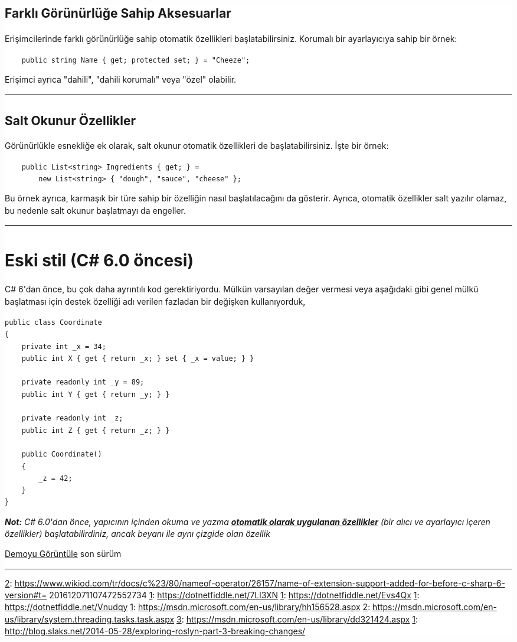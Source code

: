 
## Farklı Görünürlüğe Sahip Aksesuarlar

Erişimcilerinde farklı görünürlüğe sahip otomatik özellikleri başlatabilirsiniz. Korumalı bir ayarlayıcıya sahip bir örnek:

        public string Name { get; protected set; } = "Cheeze";

Erişimci ayrıca "dahili", "dahili korumalı" veya "özel" olabilir.

---

## Salt Okunur Özellikler

Görünürlükle esnekliğe ek olarak, salt okunur otomatik özellikleri de başlatabilirsiniz. İşte bir örnek:

        public List<string> Ingredients { get; } = 
            new List<string> { "dough", "sauce", "cheese" };

Bu örnek ayrıca, karmaşık bir türe sahip bir özelliğin nasıl başlatılacağını da gösterir. Ayrıca, otomatik özellikler salt yazılır olamaz, bu nedenle salt okunur başlatmayı da engeller.

---

# Eski stil (C# 6.0 öncesi)

C# 6'dan önce, bu çok daha ayrıntılı kod gerektiriyordu. Mülkün varsayılan değer vermesi veya aşağıdaki gibi genel mülkü başlatması için destek özelliği adı verilen fazladan bir değişken kullanıyorduk,


    public class Coordinate
    {
        private int _x = 34;
        public int X { get { return _x; } set { _x = value; } }
   
        private readonly int _y = 89;
        public int Y { get { return _y; } }
        
        private readonly int _z;
        public int Z { get { return _z; } }
    
        public Coordinate()
        {
            _z = 42;
        }
    }

***Not:** C# 6.0'dan önce, yapıcının içinden okuma ve yazma [**otomatik olarak uygulanan özellikler**][2] (bir alıcı ve ayarlayıcı içeren özellikler) başlatabilirdiniz, ancak beyanı ile aynı çizgide olan özellik*

[Demoyu Görüntüle][3]
 son sürüm

---

[1]: https://github.com/dotnet/roslyn
[1]: https://github.com/dotnet/roslyn/wiki/New-Language-Features-in-C%23-6#exception-filters
[2]: https://www.wikiod.com/tr/docs/c%23/26/keywords/148/try-catch-finally-throw
[3]: https://msdn.microsoft.com/en-us/library/8bs2ecf4(v=vs.110).aspx
[4]: https://www.wikiod.com/tr/docs/c%23/26/keywords/5993/async-await
[5]: https://dotnetfiddle.net/Iex6DP
[6]: https://dotnetfiddle.net/pqPc7B
[7]: https://dotnetfiddle.net/kEWLue
[8]: https://www.wikiod.com/tr/docs/c%23/40/exception-handling/172/finally-block
[9]: https://ideone.com/gxfBA8
[10]: https://www.wikiod.com/tr/docs/c%23/1795/idisposable-interface
[11]: https://www.wikiod.com/tr/docs/c%23/26/keywords/5062/using
[1]: https://github.com/dotnet/roslyn/wiki/New-Language-Features-in-C%23-6#string-interpolation
[2]: https://dotnetfiddle.net/0JjwL5
[3]: https://ideone.com/bRFOaV
[4]: https://dotnetfiddle.net/FLs4Ae
[5]: https://ideone.com/qY1Y4B
[6]: https://ideone.com/CPB8UJ
[7]: https://ideone.com/PkjA6k
[8]: https://msdn.microsoft.com/en-us/library/ty67wk28.aspx
[9]: https://ideone.com/sX6tO3
[10]: https://dotnetfiddle.net/BuudHP
[11]: http://stackoverflow.com/questions/38119074
[12]: https://msdn.microsoft.com/en-us/library/system.formattablestring(v=vs.110).aspx
[13]: https://msdn.microsoft.com/en-us/library/ms182190.aspx
[14]: https://github.com/dotnet/roslyn
[2]: https://www.wikiod.com/tr/docs/c%23/49/properties/3365/auto-implemented-properties#t=201608062134378589394
[3]: http://ideone.com/2OgrPQ
[4]: http://ideone.com/qjDRmx
[5]: https://www.wikiod.com/tr/docs/c%23/24/c-sharp-6-0-features/44/expression-bodied-function-members
[1]: https://msdn.microsoft.com/en-us/library/dn986595.aspx
[2]: https://en.wikipedia.org/wiki/Safe_navigation_operator
[3]: http://ideone.com/p8OGBB
[4]: http://ideone.com/3aqGlE
[5]: http://ideone.com/voljZh
[6]: https://msdn.microsoft.com/en-us/library/ms173224.aspx
[7]: https://msdn.microsoft.com/en-us/library/6x16t2tx.aspx
[8]: https://dotnetfiddle.net/BytXEz
[9]: https://roslyn.codeplex.com/discussions/571077
[1]: https://dotnetfiddle.net/djFd7O
[1]: https://www.wikiod.com/tr/docs/c%23/80/nameof-operator#t=201608031424500177545
[2]: https://www.wikiod.com/tr/docs/c%23/80/nameof-operator/26157/name-of-extension-support-added-for-before-c-sharp-6-version#t= 201612071107472552734
[1]: https://dotnetfiddle.net/7Ll3XN
[1]: https://dotnetfiddle.net/Evs4Qx
[1]: https://dotnetfiddle.net/Vnudqy
[1]: https://msdn.microsoft.com/en-us/library/hh156528.aspx
[2]: https://msdn.microsoft.com/en-us/library/system.threading.tasks.task.aspx
[3]: https://msdn.microsoft.com/en-us/library/dd321424.aspx
[1]: http://blog.slaks.net/2014-05-28/exploring-roslyn-part-3-breaking-changes/